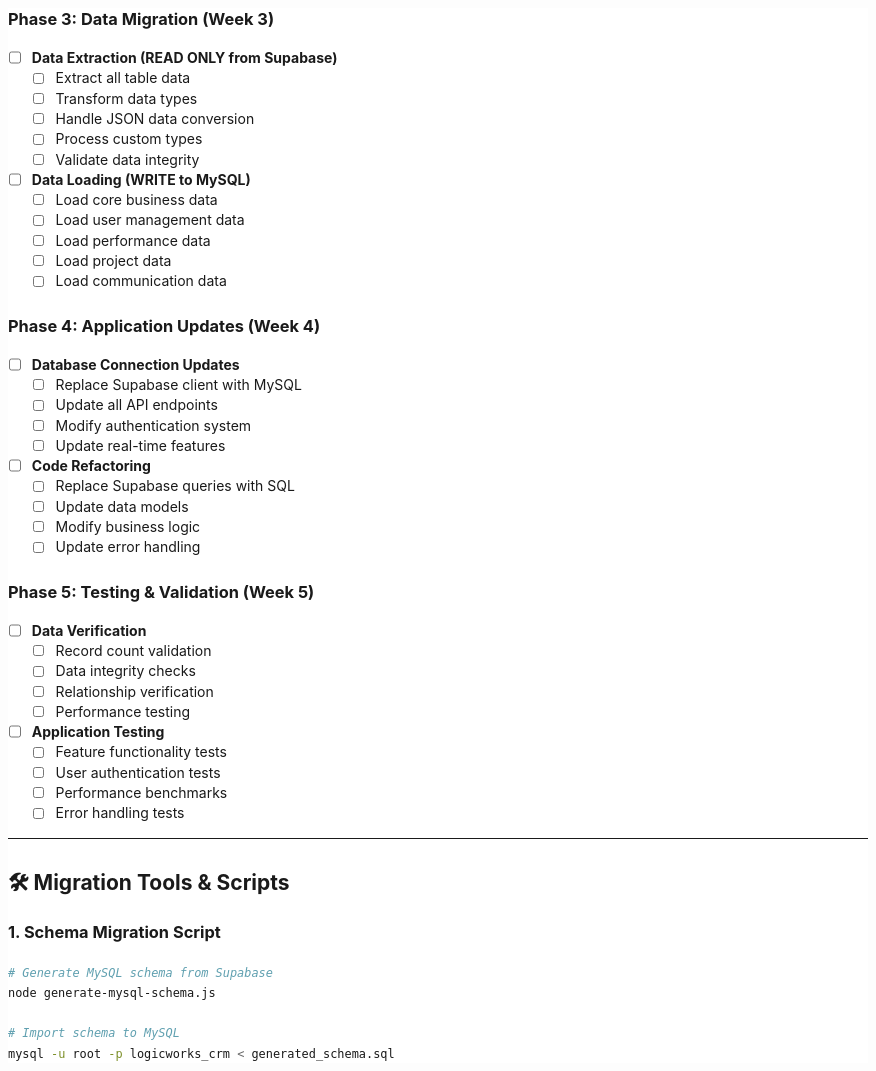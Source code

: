 ### **Phase 3: Data Migration (Week 3)**
- [ ] **Data Extraction (READ ONLY from Supabase)**
  - [ ] Extract all table data
  - [ ] Transform data types
  - [ ] Handle JSON data conversion
  - [ ] Process custom types
  - [ ] Validate data integrity

- [ ] **Data Loading (WRITE to MySQL)**
  - [ ] Load core business data
  - [ ] Load user management data
  - [ ] Load performance data
  - [ ] Load project data
  - [ ] Load communication data

### **Phase 4: Application Updates (Week 4)**
- [ ] **Database Connection Updates**
  - [ ] Replace Supabase client with MySQL
  - [ ] Update all API endpoints
  - [ ] Modify authentication system
  - [ ] Update real-time features

- [ ] **Code Refactoring**
  - [ ] Replace Supabase queries with SQL
  - [ ] Update data models
  - [ ] Modify business logic
  - [ ] Update error handling

### **Phase 5: Testing & Validation (Week 5)**
- [ ] **Data Verification**
  - [ ] Record count validation
  - [ ] Data integrity checks
  - [ ] Relationship verification
  - [ ] Performance testing

- [ ] **Application Testing**
  - [ ] Feature functionality tests
  - [ ] User authentication tests
  - [ ] Performance benchmarks
  - [ ] Error handling tests

---

## 🛠️ **Migration Tools & Scripts**

### **1. Schema Migration Script**
```bash
# Generate MySQL schema from Supabase
node generate-mysql-schema.js

# Import schema to MySQL
mysql -u root -p logicworks_crm < generated_schema.sql
```
